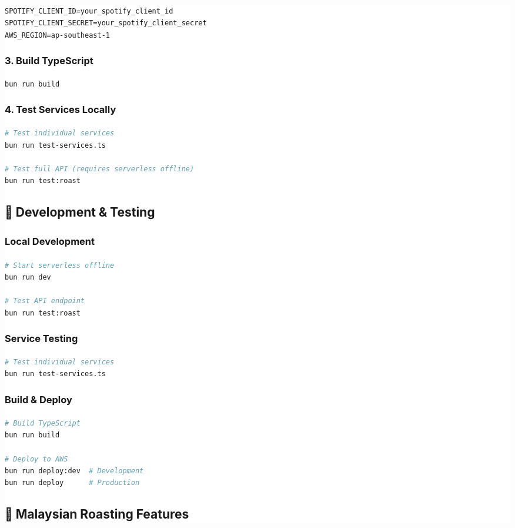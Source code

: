 ```env
SPOTIFY_CLIENT_ID=your_spotify_client_id
SPOTIFY_CLIENT_SECRET=your_spotify_client_secret
AWS_REGION=ap-southeast-1
```

### 3. Build TypeScript

```bash
bun run build
```

### 4. Test Services Locally

```bash
# Test individual services
bun run test-services.ts

# Test full API (requires serverless offline)
bun run test:roast
```

## 🧪 Development & Testing

### Local Development

```bash
# Start serverless offline
bun run dev

# Test API endpoint
bun run test:roast
```

### Service Testing

```bash
# Test individual services
bun run test-services.ts
```

### Build & Deploy

```bash
# Build TypeScript
bun run build

# Deploy to AWS
bun run deploy:dev  # Development
bun run deploy      # Production
```

## 🎵 Malaysian Roasting Features
